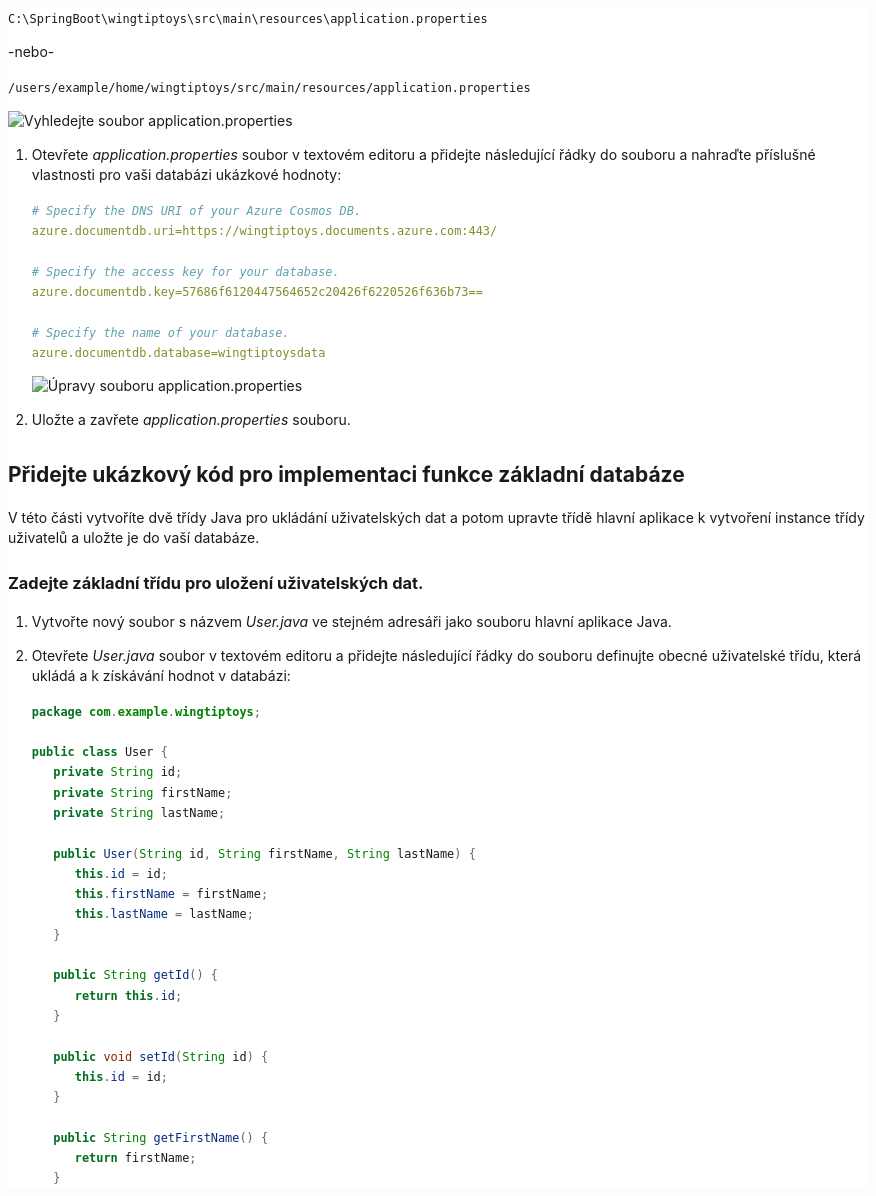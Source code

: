    `C:\SpringBoot\wingtiptoys\src\main\resources\application.properties`

   -nebo-

   `/users/example/home/wingtiptoys/src/main/resources/application.properties`

   ![Vyhledejte soubor application.properties][RE01]

1. Otevřete *application.properties* soubor v textovém editoru a přidejte následující řádky do souboru a nahraďte příslušné vlastnosti pro vaši databázi ukázkové hodnoty:

   ```yaml
   # Specify the DNS URI of your Azure Cosmos DB.
   azure.documentdb.uri=https://wingtiptoys.documents.azure.com:443/

   # Specify the access key for your database.
   azure.documentdb.key=57686f6120447564652c20426f6220526f636b73==

   # Specify the name of your database.
   azure.documentdb.database=wingtiptoysdata
   ```

   ![Úpravy souboru application.properties][RE02]

1. Uložte a zavřete *application.properties* souboru.

## <a name="add-sample-code-to-implement-basic-database-functionality"></a>Přidejte ukázkový kód pro implementaci funkce základní databáze

V této části vytvoříte dvě třídy Java pro ukládání uživatelských dat a potom upravte třídě hlavní aplikace k vytvoření instance třídy uživatelů a uložte je do vaší databáze.

### <a name="define-a-basic-class-for-storing-user-data"></a>Zadejte základní třídu pro uložení uživatelských dat.

1. Vytvořte nový soubor s názvem *User.java* ve stejném adresáři jako souboru hlavní aplikace Java.

1. Otevřete *User.java* soubor v textovém editoru a přidejte následující řádky do souboru definujte obecné uživatelské třídu, která ukládá a k získávání hodnot v databázi:

   ```java
   package com.example.wingtiptoys;

   public class User {
      private String id;
      private String firstName;
      private String lastName;
 
      public User(String id, String firstName, String lastName) {
         this.id = id;
         this.firstName = firstName;
         this.lastName = lastName;
      }
   
      public String getId() {
         return this.id;
      }

      public void setId(String id) {
         this.id = id;
      }

      public String getFirstName() {
         return firstName;
      }

   ```

[Dokumentace Azure Cosmos DB]: /azure/cosmos-db/
[Středisko pro vývojáře Java]: https://azure.microsoft.com/develop/java/
[Build a DocumentDB API app with Java]: https://docs.microsoft.com/azure/cosmos-db/create-documentdb-java
[bezplatný účet Azure]: https://azure.microsoft.com/pricing/free-trial/
[Java Tools for Visual Studio Team Services]: https://java.visualstudio.com/
[výhody pro předplatitele MSDN]: https://azure.microsoft.com/pricing/member-offers/msdn-benefits-details/
[pružiny spouštěcí]: http://projects.spring.io/spring-boot/
[pružiny Initializr]: https://start.spring.io/
[Pružiny Framework]: https://spring.io/
[AZ01]: ./media/documentdb-java-spring-boot-starter-with-cosmos-db/AZ01.png
[AZ02]: ./media/documentdb-java-spring-boot-starter-with-cosmos-db/AZ02.png
[AZ03]: ./media/documentdb-java-spring-boot-starter-with-cosmos-db/AZ03.png
[AZ04]: ./media/documentdb-java-spring-boot-starter-with-cosmos-db/AZ04.png
[AZ05]: ./media/documentdb-java-spring-boot-starter-with-cosmos-db/AZ05.png
[SI01]: ./media/documentdb-java-spring-boot-starter-with-cosmos-db/SI01.png
[SI02]: ./media/documentdb-java-spring-boot-starter-with-cosmos-db/SI02.png
[SI03]: ./media/documentdb-java-spring-boot-starter-with-cosmos-db/SI03.png
[RE01]: ./media/documentdb-java-spring-boot-starter-with-cosmos-db/RE01.png
[RE02]: ./media/documentdb-java-spring-boot-starter-with-cosmos-db/RE02.png
[PM01]: ./media/documentdb-java-spring-boot-starter-with-cosmos-db/PM01.png
[PM02]: ./media/documentdb-java-spring-boot-starter-with-cosmos-db/PM02.png
[JV01]: ./media/documentdb-java-spring-boot-starter-with-cosmos-db/JV01.png
[JV02]: ./media/documentdb-java-spring-boot-starter-with-cosmos-db/JV02.png
[JV03]: ./media/documentdb-java-spring-boot-starter-with-cosmos-db/JV03.png